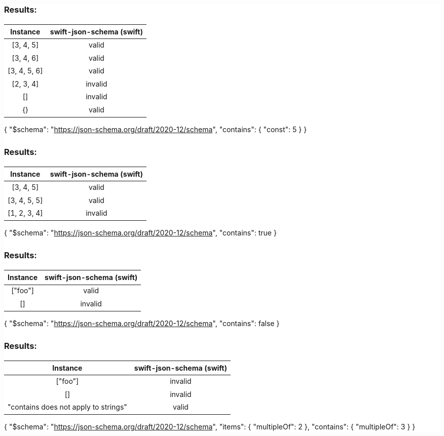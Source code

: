 ### Results:
| Instance | swift-json-schema (swift) |
|:------------:|:-------:|
|  [3, 4, 5]   |  valid  |
|  [3, 4, 6]   |  valid  |
| [3, 4, 5, 6] |  valid  |
|  [2, 3, 4]   | invalid |
|      []      | invalid |
|      {}      |  valid  |### 52. Schema:
 {
  "$schema": "https://json-schema.org/draft/2020-12/schema",
  "contains": {
    "const": 5
  }
}

### Results:
| Instance | swift-json-schema (swift) |
|:------------:|:-------:|
|  [3, 4, 5]   |  valid  |
| [3, 4, 5, 5] |  valid  |
| [1, 2, 3, 4] | invalid |### 53. Schema:
 {
  "$schema": "https://json-schema.org/draft/2020-12/schema",
  "contains": true
}

### Results:
| Instance | swift-json-schema (swift) |
|:-------:|:-------:|
| ["foo"] |  valid  |
|    []   | invalid |### 54. Schema:
 {
  "$schema": "https://json-schema.org/draft/2020-12/schema",
  "contains": false
}

### Results:
| Instance | swift-json-schema (swift) |
|:------------------------------------:|:-------:|
|               ["foo"]                | invalid |
|                  []                  | invalid |
| "contains does not apply to strings" |  valid  |### 55. Schema:
 {
  "$schema": "https://json-schema.org/draft/2020-12/schema",
  "items": {
    "multipleOf": 2
  },
  "contains": {
    "multipleOf": 3
  }
}
